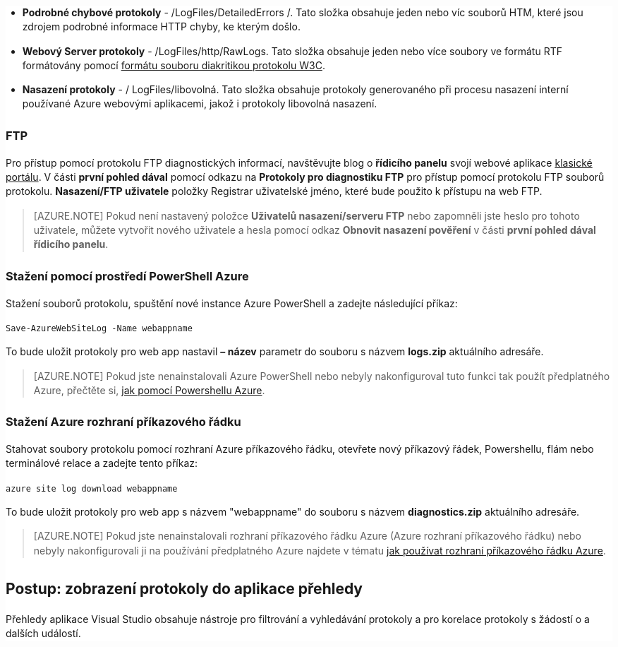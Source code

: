 * **Podrobné chybové protokoly** - /LogFiles/DetailedErrors /. Tato složka obsahuje jeden nebo víc souborů HTM, které jsou zdrojem podrobné informace HTTP chyby, ke kterým došlo.

* **Webový Server protokoly** - /LogFiles/http/RawLogs. Tato složka obsahuje jeden nebo více soubory ve formátu RTF formátovány pomocí [formátu souboru diakritikou protokolu W3C](http://msdn.microsoft.com/library/windows/desktop/aa814385.aspx).

* **Nasazení protokoly** - / LogFiles/libovolná. Tato složka obsahuje protokoly generovaného při procesu nasazení interní používané Azure webovými aplikacemi, jakož i protokoly libovolná nasazení.

### <a name="ftp"></a>FTP

Pro přístup pomocí protokolu FTP diagnostických informací, navštěvujte blog o **řídicího panelu** svojí webové aplikace [klasické portálu](https://manage.windowsazure.com). V části **první pohled dával** pomocí odkazu na **Protokoly pro diagnostiku FTP** pro přístup pomocí protokolu FTP souborů protokolu. **Nasazení/FTP uživatele** položky Registrar uživatelské jméno, které bude použito k přístupu na web FTP.

> [AZURE.NOTE] Pokud není nastavený položce **Uživatelů nasazení/serveru FTP** nebo zapomněli jste heslo pro tohoto uživatele, můžete vytvořit nového uživatele a hesla pomocí odkaz **Obnovit nasazení pověření** v části **první pohled dával** **řídicího panelu**.

### <a name="download-with-azure-powershell"></a>Stažení pomocí prostředí PowerShell Azure

Stažení souborů protokolu, spuštění nové instance Azure PowerShell a zadejte následující příkaz:

    Save-AzureWebSiteLog -Name webappname

To bude uložit protokoly pro web app nastavil **– název** parametr do souboru s názvem **logs.zip** aktuálního adresáře.

> [AZURE.NOTE] Pokud jste nenainstalovali Azure PowerShell nebo nebyly nakonfiguroval tuto funkci tak použít předplatného Azure, přečtěte si, [jak pomocí Powershellu Azure](/develop/nodejs/how-to-guides/powershell-cmdlets/).

### <a name="download-with-azure-command-line-interface"></a>Stažení Azure rozhraní příkazového řádku

Stahovat soubory protokolu pomocí rozhraní Azure příkazového řádku, otevřete nový příkazový řádek, Powershellu, flám nebo terminálové relace a zadejte tento příkaz:

    azure site log download webappname

To bude uložit protokoly pro web app s názvem "webappname" do souboru s názvem **diagnostics.zip** aktuálního adresáře.

> [AZURE.NOTE] Pokud jste nenainstalovali rozhraní příkazového řádku Azure (Azure rozhraní příkazového řádku) nebo nebyly nakonfigurovali ji na používání předplatného Azure najdete v tématu [jak používat rozhraní příkazového řádku Azure](../xplat-cli-install.md).

## <a name="how-to-view-logs-in-application-insights"></a>Postup: zobrazení protokoly do aplikace přehledy

Přehledy aplikace Visual Studio obsahuje nástroje pro filtrování a vyhledávání protokoly a pro korelace protokoly s žádostí o a dalších událostí.
